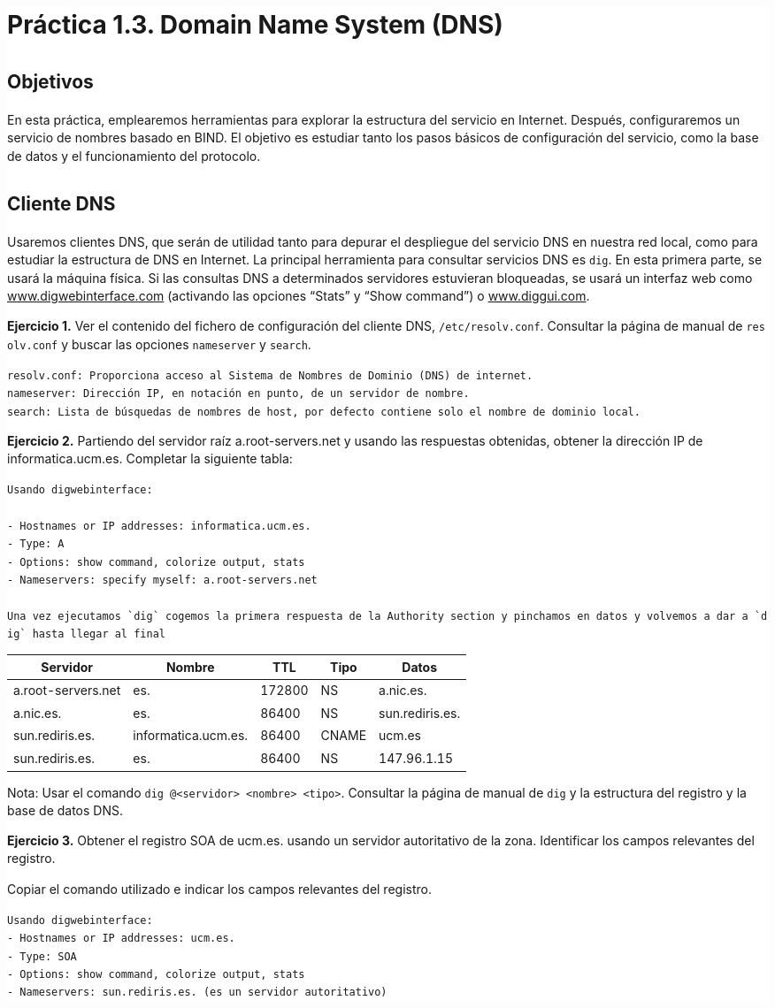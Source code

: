 # Práctica 1.3. Domain Name System (DNS)
## Objetivos
En esta práctica, emplearemos herramientas para explorar la estructura del servicio en Internet. Después, configuraremos un servicio de nombres basado en BIND. El objetivo es estudiar tanto los pasos básicos de configuración del servicio, como la base de datos y el funcionamiento del protocolo.

## Cliente DNS
Usaremos clientes DNS, que serán de utilidad tanto para depurar el despliegue del servicio DNS en nuestra red local, como para estudiar la estructura de DNS en Internet. La principal herramienta para consultar servicios DNS es `dig`. En esta primera parte, se usará la máquina física. Si las consultas DNS a determinados servidores estuvieran bloqueadas, se usará un interfaz web como www.digwebinterface.com (activando las opciones “Stats” y “Show command”) o www.diggui.com.

**Ejercicio 1.** Ver el contenido del fichero de configuración del cliente DNS, `/etc/resolv.conf`. Consultar la página de manual de `resolv.conf` y buscar las opciones `nameserver` y `search`.

    resolv.conf: Proporciona acceso al Sistema de Nombres de Dominio (DNS) de internet.
    nameserver: Dirección IP, en notación en punto, de un servidor de nombre.
    search: Lista de búsquedas de nombres de host, por defecto contiene solo el nombre de dominio local.
 
**Ejercicio 2.** Partiendo del servidor raíz a.root-servers.net y usando las respuestas obtenidas, obtener la dirección IP de informatica.ucm.es. Completar la siguiente tabla:

    Usando digwebinterface: 

    - Hostnames or IP addresses: informatica.ucm.es.
    - Type: A
    - Options: show command, colorize output, stats
    - Nameservers: specify myself: a.root-servers.net
    
    Una vez ejecutamos `dig` cogemos la primera respuesta de la Authority section y pinchamos en datos y volvemos a dar a `dig` hasta llegar al final

| **Servidor**       | **Nombre**             | **TTL**  | **Tipo** | Datos |
| ------------       | ----------------- | ------------- | ------ | ------- |
| a.root-servers.net | es.                 | 172800 | NS | a.nic.es. |
| a.nic.es. | es.                 | 86400 | NS | sun.rediris.es. |
| sun.rediris.es. | informatica.ucm.es. | 86400 | CNAME | ucm.es |
| sun.rediris.es. | es.                 | 86400 | NS | 147.96.1.15 |

Nota: Usar el comando `dig @<servidor> <nombre> <tipo>`. Consultar la página de manual de `dig` y la estructura del registro y la base de datos DNS.

**Ejercicio 3.** Obtener el registro SOA de ucm.es. usando un servidor autoritativo de la zona. Identificar los campos relevantes del registro.

Copiar el comando utilizado e indicar los campos relevantes del registro.

    Usando digwebinterface:
    - Hostnames or IP addresses: ucm.es.
    - Type: SOA
    - Options: show command, colorize output, stats
    - Nameservers: sun.rediris.es. (es un servidor autoritativo)
